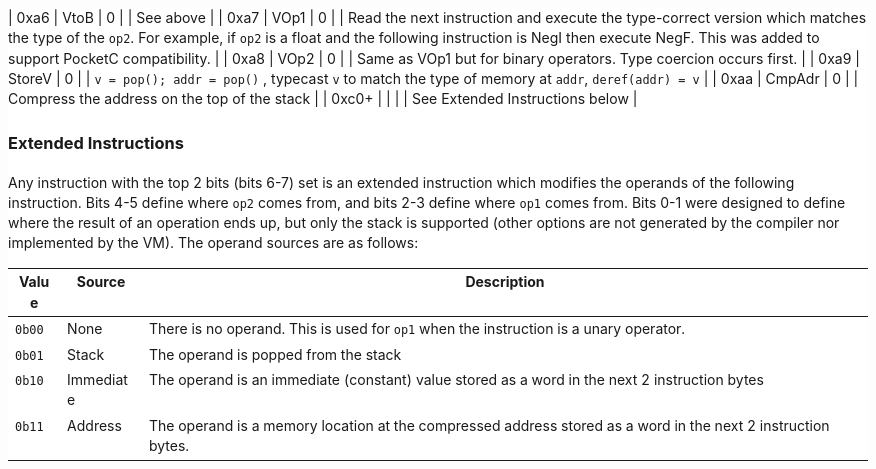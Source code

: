 | 0xa6 | VtoB | 0 |  | See above |
| 0xa7 | VOp1 | 0 |  | Read the next instruction and execute the type-correct version which matches the type of the `op2`. For example, if `op2` is a float and the following instruction is NegI then execute NegF. This was added to support PocketC compatibility. |
| 0xa8 | VOp2 | 0 |  | Same as VOp1 but for binary operators. Type coercion occurs first. |
| 0xa9 | StoreV | 0 |  | `v = pop(); addr = pop()` , typecast `v` to match the type of memory at `addr`, `deref(addr) = v` |
| 0xaa | CmpAdr | 0 |  | Compress the address on the top of the stack |
| 0xc0+ |  |  |  | See Extended Instructions below |

### Extended Instructions

Any instruction with the top 2 bits (bits 6-7) set is an extended instruction which modifies the operands of the following instruction. Bits 4-5 define where `op2` comes from, and bits 2-3 define where `op1` comes from. Bits 0-1 were designed to define where the result of an operation ends up, but only the stack is supported (other options are not generated by the compiler nor implemented by the VM). The operand sources are as follows:

| Value  | Source    | Description                                                  |
| ------ | --------- | ------------------------------------------------------------ |
| `0b00` | None      | There is no operand. This is used for `op1` when the instruction is a unary operator. |
| `0b01` | Stack     | The operand is popped from the stack                         |
| `0b10` | Immediate | The operand is an immediate (constant) value stored as a word in the next 2 instruction bytes |
| `0b11` | Address   | The operand is a memory location at the compressed address stored as a word in the next 2 instruction bytes. |
